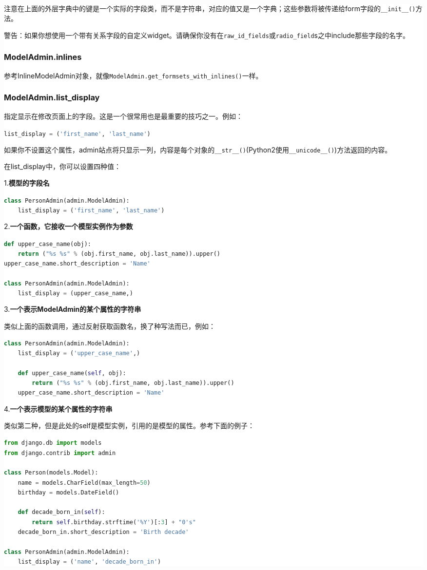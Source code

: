 注意在上面的外层字典中的键是一个实际的字段类，而不是字符串，对应的值又是一个字典；这些参数将被传递给form字段的`__init__()`方法。

警告：如果你想使用一个带有关系字段的自定义widget。请确保你没有在`raw_id_fields`或`radio_field`s之中include那些字段的名字。

### ModelAdmin.inlines

参考InlineModelAdmin对象，就像`ModelAdmin.get_formsets_with_inlines()`一样。

### ModelAdmin.list_display

指定显示在修改页面上的字段。这是一个很常用也是最重要的技巧之一。例如：

```python
list_display = ('first_name', 'last_name')
```

如果你不设置这个属性，admin站点将只显示一列，内容是每个对象的`__str__()`(Python2使用`__unicode__()`)方法返回的内容。

在list_display中，你可以设置四种值：

1.**模型的字段名**

```python
class PersonAdmin(admin.ModelAdmin):
    list_display = ('first_name', 'last_name')
```

2.**一个函数，它接收一个模型实例作为参数**

```python
def upper_case_name(obj):
    return ("%s %s" % (obj.first_name, obj.last_name)).upper()
upper_case_name.short_description = 'Name'

class PersonAdmin(admin.ModelAdmin):
    list_display = (upper_case_name,)
```

3.**一个表示ModelAdmin的某个属性的字符串**

类似上面的函数调用，通过反射获取函数名，换了种写法而已，例如：

```python
class PersonAdmin(admin.ModelAdmin):
    list_display = ('upper_case_name',)

    def upper_case_name(self, obj):
        return ("%s %s" % (obj.first_name, obj.last_name)).upper()
    upper_case_name.short_description = 'Name'
```

4.**一个表示模型的某个属性的字符串**

类似第二种，但是此处的self是模型实例，引用的是模型的属性。参考下面的例子：

```python
from django.db import models
from django.contrib import admin

class Person(models.Model):
    name = models.CharField(max_length=50)
    birthday = models.DateField()

    def decade_born_in(self):
        return self.birthday.strftime('%Y')[:3] + "0's"
    decade_born_in.short_description = 'Birth decade'

class PersonAdmin(admin.ModelAdmin):
    list_display = ('name', 'decade_born_in')
```
